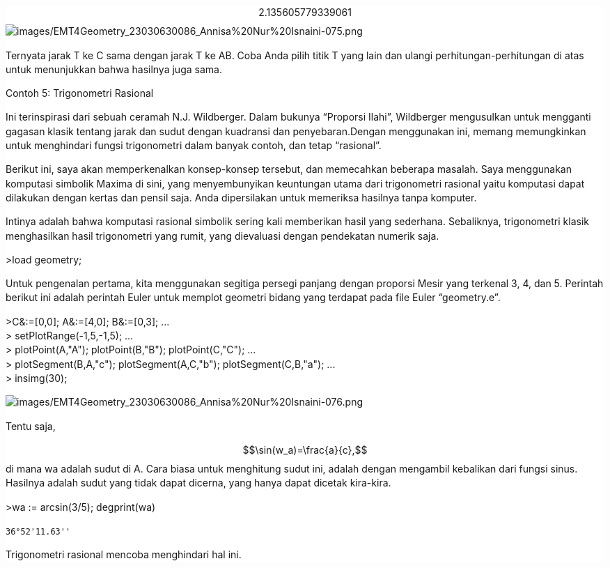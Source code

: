 $$2.135605779339061$$![images/EMT4Geometry_23030630086_Annisa%20Nur%20Isnaini-075.png](images/EMT4Geometry_23030630086_Annisa%20Nur%20Isnaini-075.png)

Ternyata jarak T ke C sama dengan jarak T ke AB. Coba Anda pilih titik T yang lain dan
ulangi perhitungan-perhitungan di atas untuk menunjukkan bahwa hasilnya juga sama.


 Contoh 5: Trigonometri Rasional  

Ini terinspirasi dari sebuah ceramah N.J. Wildberger. Dalam bukunya
“Proporsi Ilahi”, Wildberger mengusulkan untuk mengganti gagasan
klasik tentang jarak dan sudut dengan kuadransi dan penyebaran.Dengan
menggunakan ini, memang memungkinkan untuk menghindari fungsi
trigonometri dalam banyak contoh, dan tetap “rasional”.


Berikut ini, saya akan memperkenalkan konsep-konsep tersebut, dan
memecahkan beberapa masalah. Saya menggunakan komputasi simbolik
Maxima di sini, yang menyembunyikan keuntungan utama dari trigonometri
rasional yaitu komputasi dapat dilakukan dengan kertas dan pensil
saja. Anda dipersilakan untuk memeriksa hasilnya tanpa komputer.


Intinya adalah bahwa komputasi rasional simbolik sering kali
memberikan hasil yang sederhana. Sebaliknya, trigonometri klasik
menghasilkan hasil trigonometri yang rumit, yang dievaluasi dengan
pendekatan numerik saja.


\>load geometry;


Untuk pengenalan pertama, kita menggunakan segitiga persegi panjang
dengan proporsi Mesir yang terkenal 3, 4, dan 5. Perintah berikut ini
adalah perintah Euler untuk memplot geometri bidang yang terdapat pada
file Euler “geometry.e”.


\>C&:=[0,0]; A&:=[4,0]; B&:=[0,3]; ...  
\>   setPlotRange(-1,5,-1,5); ...  
\>   plotPoint(A,"A"); plotPoint(B,"B"); plotPoint(C,"C"); ...  
\>   plotSegment(B,A,"c"); plotSegment(A,C,"b"); plotSegment(C,B,"a"); ...  
\>   insimg(30);


![images/EMT4Geometry_23030630086_Annisa%20Nur%20Isnaini-076.png](images/EMT4Geometry_23030630086_Annisa%20Nur%20Isnaini-076.png)

Tentu saja,


$$\sin(w_a)=\frac{a}{c},$$di mana wa adalah sudut di A. Cara biasa untuk menghitung sudut ini,
adalah dengan mengambil kebalikan dari fungsi sinus. Hasilnya adalah
sudut yang tidak dapat dicerna, yang hanya dapat dicetak kira-kira.


\>wa := arcsin(3/5); degprint(wa)


    36°52'11.63''

Trigonometri rasional mencoba menghindari hal ini.
